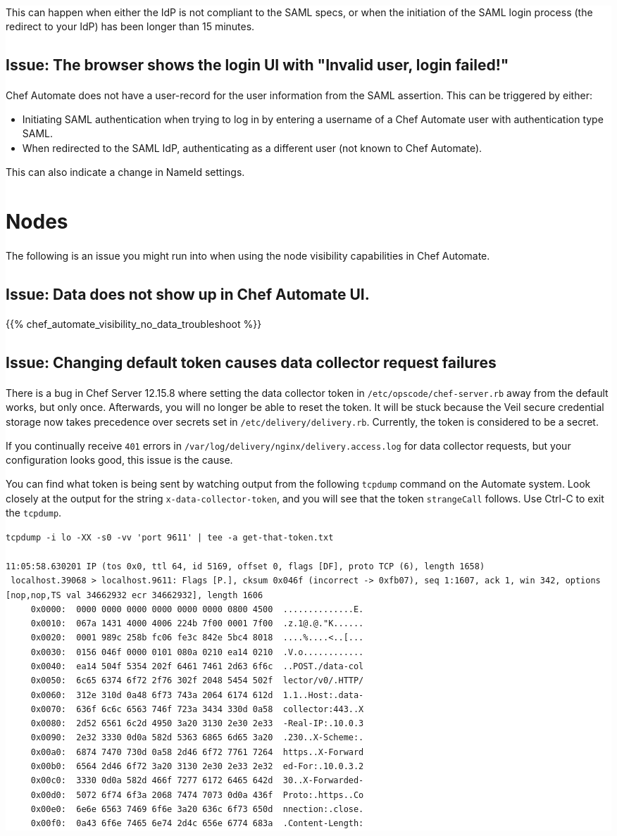 This can happen when either the IdP is not compliant to the SAML specs,
or when the initiation of the SAML login process (the redirect to your
IdP) has been longer than 15 minutes.

Issue: The browser shows the login UI with "Invalid user, login failed!"
------------------------------------------------------------------------

Chef Automate does not have a user-record for the user information from
the SAML assertion. This can be triggered by either:

-   Initiating SAML authentication when trying to log in by entering a
    username of a Chef Automate user with authentication type SAML.
-   When redirected to the SAML IdP, authenticating as a different user
    (not known to Chef Automate).

This can also indicate a change in NameId settings.

Nodes
=====

The following is an issue you might run into when using the node
visibility capabilities in Chef Automate.

Issue: Data does not show up in Chef Automate UI.
-------------------------------------------------

{{% chef_automate_visibility_no_data_troubleshoot %}}

Issue: Changing default token causes data collector request failures
--------------------------------------------------------------------

There is a bug in Chef Server 12.15.8 where setting the data collector
token in `/etc/opscode/chef-server.rb` away from the default works, but
only once. Afterwards, you will no longer be able to reset the token. It
will be stuck because the Veil secure credential storage now takes
precedence over secrets set in `/etc/delivery/delivery.rb`. Currently,
the token is considered to be a secret.

If you continually receive `401` errors in
`/var/log/delivery/nginx/delivery.access.log` for data collector
requests, but your configuration looks good, this issue is the cause.

You can find what token is being sent by watching output from the
following `tcpdump` command on the Automate system. Look closely at the
output for the string `x-data-collector-token`, and you will see that
the token `strangeCall` follows. Use Ctrl-C to exit the `tcpdump`.

``` shell
tcpdump -i lo -XX -s0 -vv 'port 9611' | tee -a get-that-token.txt

11:05:58.630201 IP (tos 0x0, ttl 64, id 5169, offset 0, flags [DF], proto TCP (6), length 1658)
 localhost.39068 > localhost.9611: Flags [P.], cksum 0x046f (incorrect -> 0xfb07), seq 1:1607, ack 1, win 342, options   [nop,nop,TS val 34662932 ecr 34662932], length 1606
     0x0000:  0000 0000 0000 0000 0000 0000 0800 4500  ..............E.
     0x0010:  067a 1431 4000 4006 224b 7f00 0001 7f00  .z.1@.@."K......
     0x0020:  0001 989c 258b fc06 fe3c 842e 5bc4 8018  ....%....<..[...
     0x0030:  0156 046f 0000 0101 080a 0210 ea14 0210  .V.o............
     0x0040:  ea14 504f 5354 202f 6461 7461 2d63 6f6c  ..POST./data-col
     0x0050:  6c65 6374 6f72 2f76 302f 2048 5454 502f  lector/v0/.HTTP/
     0x0060:  312e 310d 0a48 6f73 743a 2064 6174 612d  1.1..Host:.data-
     0x0070:  636f 6c6c 6563 746f 723a 3434 330d 0a58  collector:443..X
     0x0080:  2d52 6561 6c2d 4950 3a20 3130 2e30 2e33  -Real-IP:.10.0.3
     0x0090:  2e32 3330 0d0a 582d 5363 6865 6d65 3a20  .230..X-Scheme:.
     0x00a0:  6874 7470 730d 0a58 2d46 6f72 7761 7264  https..X-Forward
     0x00b0:  6564 2d46 6f72 3a20 3130 2e30 2e33 2e32  ed-For:.10.0.3.2
     0x00c0:  3330 0d0a 582d 466f 7277 6172 6465 642d  30..X-Forwarded-
     0x00d0:  5072 6f74 6f3a 2068 7474 7073 0d0a 436f  Proto:.https..Co
     0x00e0:  6e6e 6563 7469 6f6e 3a20 636c 6f73 650d  nnection:.close.
     0x00f0:  0a43 6f6e 7465 6e74 2d4c 656e 6774 683a  .Content-Length:
```